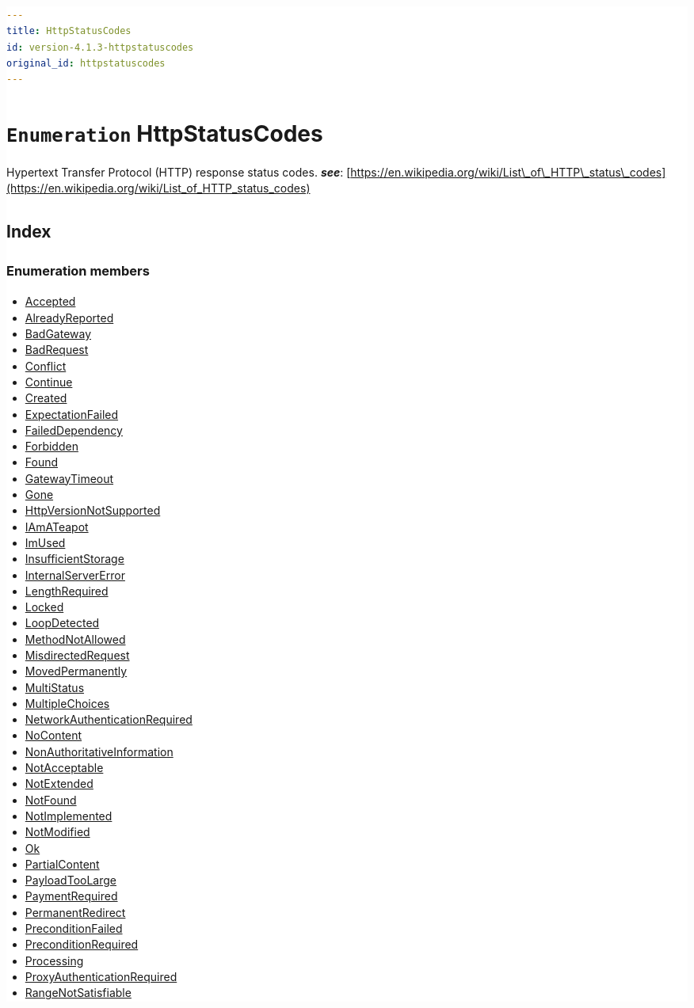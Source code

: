 ```yaml
---
title: HttpStatusCodes
id: version-4.1.3-httpstatuscodes
original_id: httpstatuscodes
---
```


# `Enumeration` HttpStatusCodes

Hypertext Transfer Protocol (HTTP) response status codes.
*__see__*: [https://en.wikipedia.org/wiki/List\_of\_HTTP\_status\_codes](https://en.wikipedia.org/wiki/List_of_HTTP_status_codes)

## Index

### Enumeration members

* [Accepted](httpstatuscodes#accepted)
* [AlreadyReported](httpstatuscodes#alreadyreported)
* [BadGateway](httpstatuscodes#badgateway)
* [BadRequest](httpstatuscodes#badrequest)
* [Conflict](httpstatuscodes#conflict)
* [Continue](httpstatuscodes#continue)
* [Created](httpstatuscodes#created)
* [ExpectationFailed](httpstatuscodes#expectationfailed)
* [FailedDependency](httpstatuscodes#faileddependency)
* [Forbidden](httpstatuscodes#forbidden)
* [Found](httpstatuscodes#found)
* [GatewayTimeout](httpstatuscodes#gatewaytimeout)
* [Gone](httpstatuscodes#gone)
* [HttpVersionNotSupported](httpstatuscodes#httpversionnotsupported)
* [IAmATeapot](httpstatuscodes#iamateapot)
* [ImUsed](httpstatuscodes#imused)
* [InsufficientStorage](httpstatuscodes#insufficientstorage)
* [InternalServerError](httpstatuscodes#internalservererror)
* [LengthRequired](httpstatuscodes#lengthrequired)
* [Locked](httpstatuscodes#locked)
* [LoopDetected](httpstatuscodes#loopdetected)
* [MethodNotAllowed](httpstatuscodes#methodnotallowed)
* [MisdirectedRequest](httpstatuscodes#misdirectedrequest)
* [MovedPermanently](httpstatuscodes#movedpermanently)
* [MultiStatus](httpstatuscodes#multistatus)
* [MultipleChoices](httpstatuscodes#multiplechoices)
* [NetworkAuthenticationRequired](httpstatuscodes#networkauthenticationrequired)
* [NoContent](httpstatuscodes#nocontent)
* [NonAuthoritativeInformation](httpstatuscodes#nonauthoritativeinformation)
* [NotAcceptable](httpstatuscodes#notacceptable)
* [NotExtended](httpstatuscodes#notextended)
* [NotFound](httpstatuscodes#notfound)
* [NotImplemented](httpstatuscodes#notimplemented)
* [NotModified](httpstatuscodes#notmodified)
* [Ok](httpstatuscodes#ok)
* [PartialContent](httpstatuscodes#partialcontent)
* [PayloadTooLarge](httpstatuscodes#payloadtoolarge)
* [PaymentRequired](httpstatuscodes#paymentrequired)
* [PermanentRedirect](httpstatuscodes#permanentredirect)
* [PreconditionFailed](httpstatuscodes#preconditionfailed)
* [PreconditionRequired](httpstatuscodes#preconditionrequired)
* [Processing](httpstatuscodes#processing)
* [ProxyAuthenticationRequired](httpstatuscodes#proxyauthenticationrequired)
* [RangeNotSatisfiable](httpstatuscodes#rangenotsatisfiable)